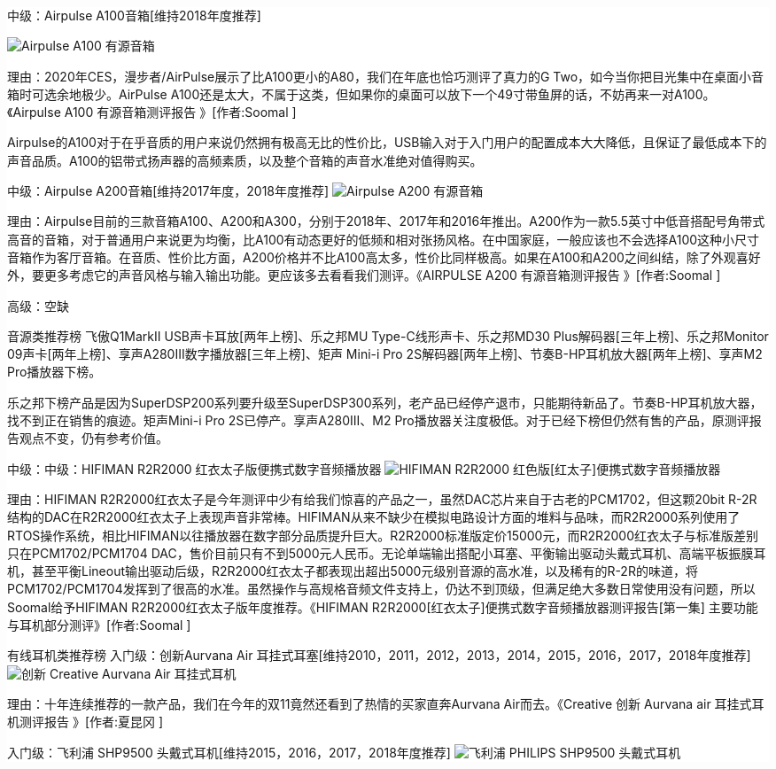中级：Airpulse A100音箱[维持2018年度推荐]

![Airpulse A100 有源音箱](https://images.soomal.cc/images/doc/20190202/00079934.webp)




理由：2020年CES，漫步者/AirPulse展示了比A100更小的A80，我们在年底也恰巧测评了真力的G Two，如今当你把目光集中在桌面小音箱时可选余地极少。AirPulse A100还是太大，不属于这类，但如果你的桌面可以放下一个49寸带鱼屏的话，不妨再来一对A100。《Airpulse A100 有源音箱测评报告 》[作者:Soomal ]


Airpulse的A100对于在乎音质的用户来说仍然拥有极高无比的性价比，USB输入对于入门用户的配置成本大大降低，且保证了最低成本下的声音品质。A100的铝带式扬声器的高频素质，以及整个音箱的声音水准绝对值得购买。

中级：Airpulse A200音箱[维持2017年度，2018年度推荐]
![Airpulse A200 有源音箱](https://images.soomal.cc/images/doc/20190202/00079935.webp)




理由：Airpulse目前的三款音箱A100、A200和A300，分别于2018年、2017年和2016年推出。A200作为一款5.5英寸中低音搭配号角带式高音的音箱，对于普通用户来说更为均衡，比A100有动态更好的低频和相对张扬风格。在中国家庭，一般应该也不会选择A100这种小尺寸音箱作为客厅音箱。在音质、性价比方面，A200价格并不比A100高太多，性价比同样极高。如果在A100和A200之间纠结，除了外观喜好外，要更多考虑它的声音风格与输入输出功能。更应该多去看看我们测评。《AIRPULSE A200 有源音箱测评报告 》[作者:Soomal ]


高级：空缺

音源类推荐榜
飞傲Q1MarkII USB声卡耳放[两年上榜]、乐之邦MU Type-C线形声卡、乐之邦MD30 Plus解码器[三年上榜]、乐之邦Monitor 09声卡[两年上榜]、享声A280III数字播放器[三年上榜]、矩声 Mini-i Pro 2S解码器[两年上榜]、节奏B-HP耳机放大器[两年上榜]、享声M2 Pro播放器下榜。

乐之邦下榜产品是因为SuperDSP200系列要升级至SuperDSP300系列，老产品已经停产退市，只能期待新品了。节奏B-HP耳机放大器，找不到正在销售的痕迹。矩声Mini-i Pro 2S已停产。享声A280III、M2 Pro播放器关注度极低。对于已经下榜但仍然有售的产品，原测评报告观点不变，仍有参考价值。

中级：中级：HIFIMAN R2R2000 红衣太子版便携式数字音频播放器
![HIFIMAN R2R2000 红色版[红太子]便携式数字音频播放器](https://images.soomal.cc/images/doc/20190619/00082516.webp)




理由：HIFIMAN R2R2000红衣太子是今年测评中少有给我们惊喜的产品之一，虽然DAC芯片来自于古老的PCM1702，但这颗20bit R-2R结构的DAC在R2R2000红衣太子上表现声音非常棒。HIFIMAN从来不缺少在模拟电路设计方面的堆料与品味，而R2R2000系列使用了RTOS操作系统，相比HIFIMAN以往播放器在数字部分品质提升巨大。R2R2000标准版定价15000元，而R2R2000红衣太子与标准版差别只在PCM1702/PCM1704 DAC，售价目前只有不到5000元人民币。无论单端输出搭配小耳塞、平衡输出驱动头戴式耳机、高端平板振膜耳机，甚至平衡Lineout输出驱动后级，R2R2000红衣太子都表现出超出5000元级别音源的高水准，以及稀有的R-2R的味道，将PCM1702/PCM1704发挥到了很高的水准。虽然操作与高规格音频文件支持上，仍达不到顶级，但满足绝大多数日常使用没有问题，所以Soomal给予HIFIMAN R2R2000红衣太子版年度推荐。《HIFIMAN R2R2000[红衣太子]便携式数字音频播放器测评报告[第一集] 主要功能与耳机部分测评》[作者:Soomal ]


有线耳机类推荐榜
入门级：创新Aurvana Air 耳挂式耳塞[维持2010，2011，2012，2013，2014，2015，2016，2017，2018年度推荐]
![创新 Creative Aurvana Air 耳挂式耳机](https://images.soomal.cc/images/doc/20190202/00079942.webp)




理由：十年连续推荐的一款产品，我们在今年的双11竟然还看到了热情的买家直奔Aurvana Air而去。《Creative 创新 Aurvana air 耳挂式耳机测评报告 》[作者:夏昆冈 ]


入门级：飞利浦 SHP9500 头戴式耳机[维持2015，2016，2017，2018年度推荐]
![飞利浦 PHILIPS SHP9500 头戴式耳机](https://images.soomal.cc/images/doc/20190202/00079943.webp)

